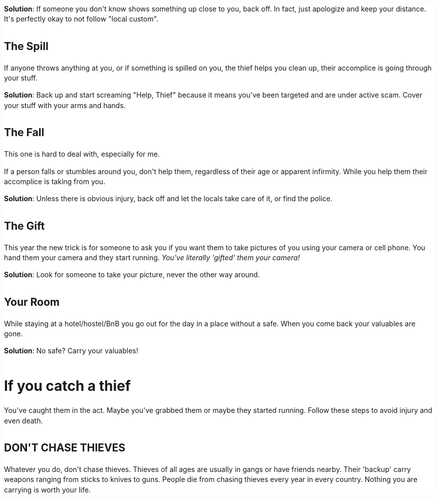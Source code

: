 **Solution**: If someone you don't know shows something up close to
you, back off. In fact, just apologize and keep your distance. It's
perfectly okay to not follow "local custom".

The Spill
---------

If anyone throws anything at you, or if something is spilled on you, the
thief helps you clean up, their accomplice is going through your stuff.

**Solution**: Back up and start screaming "Help, Thief" because it
means you've been targeted and are under active scam. Cover your stuff
with your arms and hands.

The Fall
--------

This one is hard to deal with, especially for me.

If a person falls or stumbles around you, don't help them, regardless
of their age or apparent infirmity. While you help them their accomplice
is taking from you.

**Solution**: Unless there is obvious injury, back off and let the
locals take care of it, or find the police.

The Gift
--------

This year the new trick is for someone to ask you if you want them to
take pictures of you using your camera or cell phone. You hand them your
camera and they start running. *You've literally 'gifted' them your
camera!*

**Solution**: Look for someone to take your picture, never the other way
around.

Your Room
---------

While staying at a hotel/hostel/BnB you go out for the day in a place
without a safe. When you come back your valuables are gone.

**Solution**: No safe? Carry your valuables!

If you catch a thief
====================

You've caught them in the act. Maybe you've grabbed them or maybe they
started running. Follow these steps to avoid injury and even death.

DON'T CHASE THIEVES
--------------------

Whatever you do, don't chase thieves. Thieves of all ages are usually
in gangs or have friends nearby. Their 'backup' carry weapons ranging
from sticks to knives to guns. People die from chasing thieves every
year in every country. Nothing you are carrying is worth your life.
